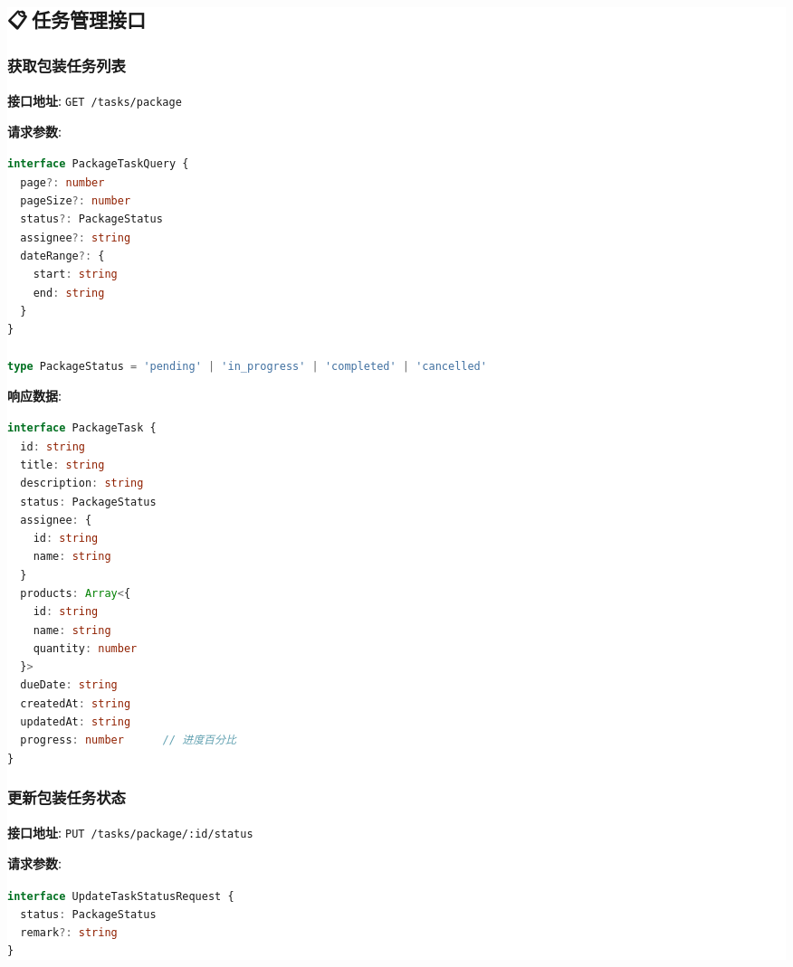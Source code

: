 ## 📋 任务管理接口

### 获取包装任务列表
**接口地址**: `GET /tasks/package`

**请求参数**:
```typescript
interface PackageTaskQuery {
  page?: number
  pageSize?: number
  status?: PackageStatus
  assignee?: string
  dateRange?: {
    start: string
    end: string
  }
}

type PackageStatus = 'pending' | 'in_progress' | 'completed' | 'cancelled'
```

**响应数据**:
```typescript
interface PackageTask {
  id: string
  title: string
  description: string
  status: PackageStatus
  assignee: {
    id: string
    name: string
  }
  products: Array<{
    id: string
    name: string
    quantity: number
  }>
  dueDate: string
  createdAt: string
  updatedAt: string
  progress: number      // 进度百分比
}
```

### 更新包装任务状态
**接口地址**: `PUT /tasks/package/:id/status`

**请求参数**:
```typescript
interface UpdateTaskStatusRequest {
  status: PackageStatus
  remark?: string
}
```
